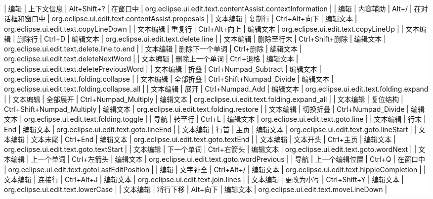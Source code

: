 | 编辑                        | 上下文信息                             | Alt+Shift+?                | 在窗口中                           | org.eclipse.ui.edit.text.contentAssist.contextInformation                                             |
| 编辑                        | 内容辅助                               | Alt+/                      | 在对话框和窗口中                   | org.eclipse.ui.edit.text.contentAssist.proposals                                                      |
| 文本编辑                    | 复制行                                 | Ctrl+Alt+向下              | 编辑文本                           | org.eclipse.ui.edit.text.copyLineDown                                                                 |
| 文本编辑                    | 重复行                                 | Ctrl+Alt+向上              | 编辑文本                           | org.eclipse.ui.edit.text.copyLineUp                                                                   |
| 文本编辑                    | 删除行                                 | Ctrl+D                     | 编辑文本                           | org.eclipse.ui.edit.text.delete.line                                                                  |
| 文本编辑                    | 删除至行末                             | Ctrl+Shift+删除            | 编辑文本                           | org.eclipse.ui.edit.text.delete.line.to.end                                                           |
| 文本编辑                    | 删除下一个单词                         | Ctrl+删除                  | 编辑文本                           | org.eclipse.ui.edit.text.deleteNextWord                                                               |
| 文本编辑                    | 删除上一个单词                         | Ctrl+退格                  | 编辑文本                           | org.eclipse.ui.edit.text.deletePreviousWord                                                           |
| 文本编辑                    | 折叠                                   | Ctrl+Numpad_Subtract       | 编辑文本                           | org.eclipse.ui.edit.text.folding.collapse                                                             |
| 文本编辑                    | 全部折叠                               | Ctrl+Shift+Numpad_Divide   | 编辑文本                           | org.eclipse.ui.edit.text.folding.collapse_all                                                         |
| 文本编辑                    | 展开                                   | Ctrl+Numpad_Add            | 编辑文本                           | org.eclipse.ui.edit.text.folding.expand                                                               |
| 文本编辑                    | 全部展开                               | Ctrl+Numpad_Multiply       | 编辑文本                           | org.eclipse.ui.edit.text.folding.expand_all                                                           |
| 文本编辑                    | 复位结构                               | Ctrl+Shift+Numpad_Multiply | 编辑文本                           | org.eclipse.ui.edit.text.folding.restore                                                              |
| 文本编辑                    | 切换折叠                               | Ctrl+Numpad_Divide         | 编辑文本                           | org.eclipse.ui.edit.text.folding.toggle                                                               |
| 导航                        | 转至行                                 | Ctrl+L                     | 编辑文本                           | org.eclipse.ui.edit.text.goto.line                                                                    |
| 文本编辑                    | 行末                                   | End                        | 编辑文本                           | org.eclipse.ui.edit.text.goto.lineEnd                                                                 |
| 文本编辑                    | 行首                                   | 主页                       | 编辑文本                           | org.eclipse.ui.edit.text.goto.lineStart                                                               |
| 文本编辑                    | 文本末尾                               | Ctrl+End                   | 编辑文本                           | org.eclipse.ui.edit.text.goto.textEnd                                                                 |
| 文本编辑                    | 文本开头                               | Ctrl+主页                  | 编辑文本                           | org.eclipse.ui.edit.text.goto.textStart                                                               |
| 文本编辑                    | 下一个单词                             | Ctrl+右箭头                | 编辑文本                           | org.eclipse.ui.edit.text.goto.wordNext                                                                |
| 文本编辑                    | 上一个单词                             | Ctrl+左箭头                | 编辑文本                           | org.eclipse.ui.edit.text.goto.wordPrevious                                                            |
| 导航                        | 上一个编辑位置                         | Ctrl+Q                     | 在窗口中                           | org.eclipse.ui.edit.text.gotoLastEditPosition                                                         |
| 编辑                        | 文字补全                               | Ctrl+Alt+/                 | 编辑文本                           | org.eclipse.ui.edit.text.hippieCompletion                                                             |
| 文本编辑                    | 连接行                                 | Ctrl+Alt+J                 | 编辑文本                           | org.eclipse.ui.edit.text.join.lines                                                                   |
| 文本编辑                    | 更改为小写                             | Ctrl+Shift+Y               | 编辑文本                           | org.eclipse.ui.edit.text.lowerCase                                                                    |
| 文本编辑                    | 将行下移                               | Alt+向下                   | 编辑文本                           | org.eclipse.ui.edit.text.moveLineDown                                                                 |